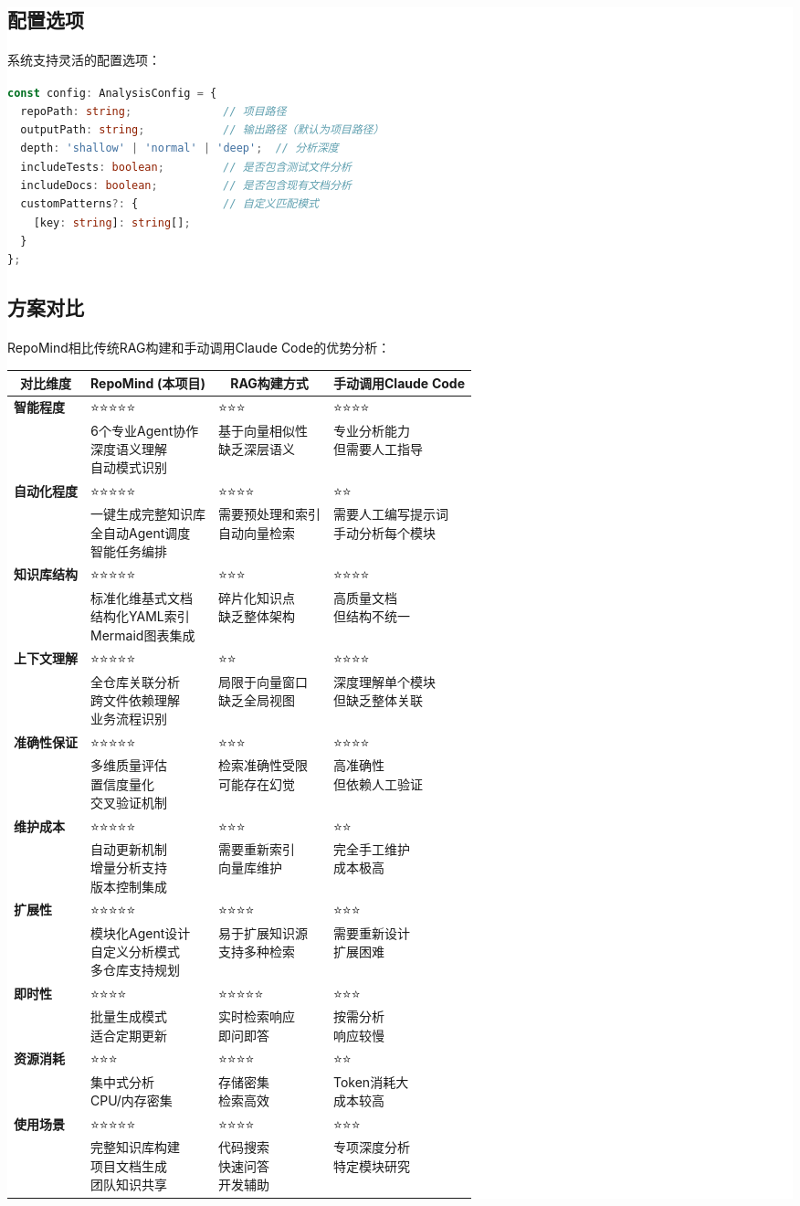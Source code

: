 ## 配置选项

系统支持灵活的配置选项：

```typescript
const config: AnalysisConfig = {
  repoPath: string;              // 项目路径
  outputPath: string;            // 输出路径（默认为项目路径）
  depth: 'shallow' | 'normal' | 'deep';  // 分析深度
  includeTests: boolean;         // 是否包含测试文件分析
  includeDocs: boolean;          // 是否包含现有文档分析
  customPatterns?: {             // 自定义匹配模式
    [key: string]: string[];
  }
};
```

## 方案对比

RepoMind相比传统RAG构建和手动调用Claude Code的优势分析：

| 对比维度 | RepoMind (本项目) | RAG构建方式 | 手动调用Claude Code |
|---------|------------------|------------|------------------|
| **智能程度** | ⭐⭐⭐⭐⭐ | ⭐⭐⭐ | ⭐⭐⭐⭐ |
| | 6个专业Agent协作<br/>深度语义理解<br/>自动模式识别 | 基于向量相似性<br/>缺乏深层语义 | 专业分析能力<br/>但需要人工指导 |
| **自动化程度** | ⭐⭐⭐⭐⭐ | ⭐⭐⭐⭐ | ⭐⭐ |
| | 一键生成完整知识库<br/>全自动Agent调度<br/>智能任务编排 | 需要预处理和索引<br/>自动向量检索 | 需要人工编写提示词<br/>手动分析每个模块 |
| **知识库结构** | ⭐⭐⭐⭐⭐ | ⭐⭐⭐ | ⭐⭐⭐⭐ |
| | 标准化维基式文档<br/>结构化YAML索引<br/>Mermaid图表集成 | 碎片化知识点<br/>缺乏整体架构 | 高质量文档<br/>但结构不统一 |
| **上下文理解** | ⭐⭐⭐⭐⭐ | ⭐⭐ | ⭐⭐⭐⭐ |
| | 全仓库关联分析<br/>跨文件依赖理解<br/>业务流程识别 | 局限于向量窗口<br/>缺乏全局视图 | 深度理解单个模块<br/>但缺乏整体关联 |
| **准确性保证** | ⭐⭐⭐⭐⭐ | ⭐⭐⭐ | ⭐⭐⭐⭐ |
| | 多维质量评估<br/>置信度量化<br/>交叉验证机制 | 检索准确性受限<br/>可能存在幻觉 | 高准确性<br/>但依赖人工验证 |
| **维护成本** | ⭐⭐⭐⭐⭐ | ⭐⭐⭐ | ⭐⭐ |
| | 自动更新机制<br/>增量分析支持<br/>版本控制集成 | 需要重新索引<br/>向量库维护 | 完全手工维护<br/>成本极高 |
| **扩展性** | ⭐⭐⭐⭐⭐ | ⭐⭐⭐⭐ | ⭐⭐⭐ |
| | 模块化Agent设计<br/>自定义分析模式<br/>多仓库支持规划 | 易于扩展知识源<br/>支持多种检索 | 需要重新设计<br/>扩展困难 |
| **即时性** | ⭐⭐⭐⭐ | ⭐⭐⭐⭐⭐ | ⭐⭐⭐ |
| | 批量生成模式<br/>适合定期更新 | 实时检索响应<br/>即问即答 | 按需分析<br/>响应较慢 |
| **资源消耗** | ⭐⭐⭐ | ⭐⭐⭐⭐ | ⭐⭐ |
| | 集中式分析<br/>CPU/内存密集 | 存储密集<br/>检索高效 | Token消耗大<br/>成本较高 |
| **使用场景** | ⭐⭐⭐⭐⭐ | ⭐⭐⭐⭐ | ⭐⭐⭐ |
| | 完整知识库构建<br/>项目文档生成<br/>团队知识共享 | 代码搜索<br/>快速问答<br/>开发辅助 | 专项深度分析<br/>特定模块研究 |
